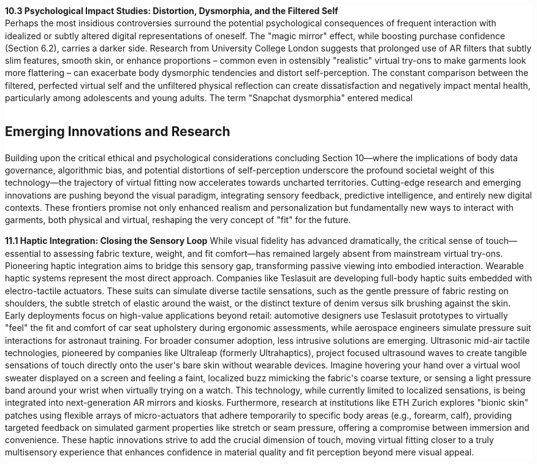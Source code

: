 **10.3 Psychological Impact Studies: Distortion, Dysmorphia, and the Filtered Self**  
Perhaps the most insidious controversies surround the potential psychological consequences of frequent interaction with idealized or subtly altered digital representations of oneself. The "magic mirror" effect, while boosting purchase confidence (Section 6.2), carries a darker side. Research from University College London suggests that prolonged use of AR filters that subtly slim features, smooth skin, or enhance proportions – common even in ostensibly "realistic" virtual try-ons to make garments look more flattering – can exacerbate body dysmorphic tendencies and distort self-perception. The constant comparison between the filtered, perfected virtual self and the unfiltered physical reflection can create dissatisfaction and negatively impact mental health, particularly among adolescents and young adults. The term "Snapchat dysmorphia" entered medical

## Emerging Innovations and Research

Building upon the critical ethical and psychological considerations concluding Section 10—where the implications of body data governance, algorithmic bias, and potential distortions of self-perception underscore the profound societal weight of this technology—the trajectory of virtual fitting now accelerates towards uncharted territories. Cutting-edge research and emerging innovations are pushing beyond the visual paradigm, integrating sensory feedback, predictive intelligence, and entirely new digital contexts. These frontiers promise not only enhanced realism and personalization but fundamentally new ways to interact with garments, both physical and virtual, reshaping the very concept of "fit" for the future.

**11.1 Haptic Integration: Closing the Sensory Loop** While visual fidelity has advanced dramatically, the critical sense of touch—essential to assessing fabric texture, weight, and fit comfort—has remained largely absent from mainstream virtual try-ons. Pioneering haptic integration aims to bridge this sensory gap, transforming passive viewing into embodied interaction. Wearable haptic systems represent the most direct approach. Companies like Teslasuit are developing full-body haptic suits embedded with electro-tactile actuators. These suits can simulate diverse tactile sensations, such as the gentle pressure of fabric resting on shoulders, the subtle stretch of elastic around the waist, or the distinct texture of denim versus silk brushing against the skin. Early deployments focus on high-value applications beyond retail: automotive designers use Teslasuit prototypes to virtually "feel" the fit and comfort of car seat upholstery during ergonomic assessments, while aerospace engineers simulate pressure suit interactions for astronaut training. For broader consumer adoption, less intrusive solutions are emerging. Ultrasonic mid-air tactile technologies, pioneered by companies like Ultraleap (formerly Ultrahaptics), project focused ultrasound waves to create tangible sensations of touch directly onto the user's bare skin without wearable devices. Imagine hovering your hand over a virtual wool sweater displayed on a screen and feeling a faint, localized buzz mimicking the fabric's coarse texture, or sensing a light pressure band around your wrist when virtually trying on a watch. This technology, while currently limited to localized sensations, is being integrated into next-generation AR mirrors and kiosks. Furthermore, research at institutions like ETH Zurich explores "bionic skin" patches using flexible arrays of micro-actuators that adhere temporarily to specific body areas (e.g., forearm, calf), providing targeted feedback on simulated garment properties like stretch or seam pressure, offering a compromise between immersion and convenience. These haptic innovations strive to add the crucial dimension of touch, moving virtual fitting closer to a truly multisensory experience that enhances confidence in material quality and fit perception beyond mere visual appeal.

